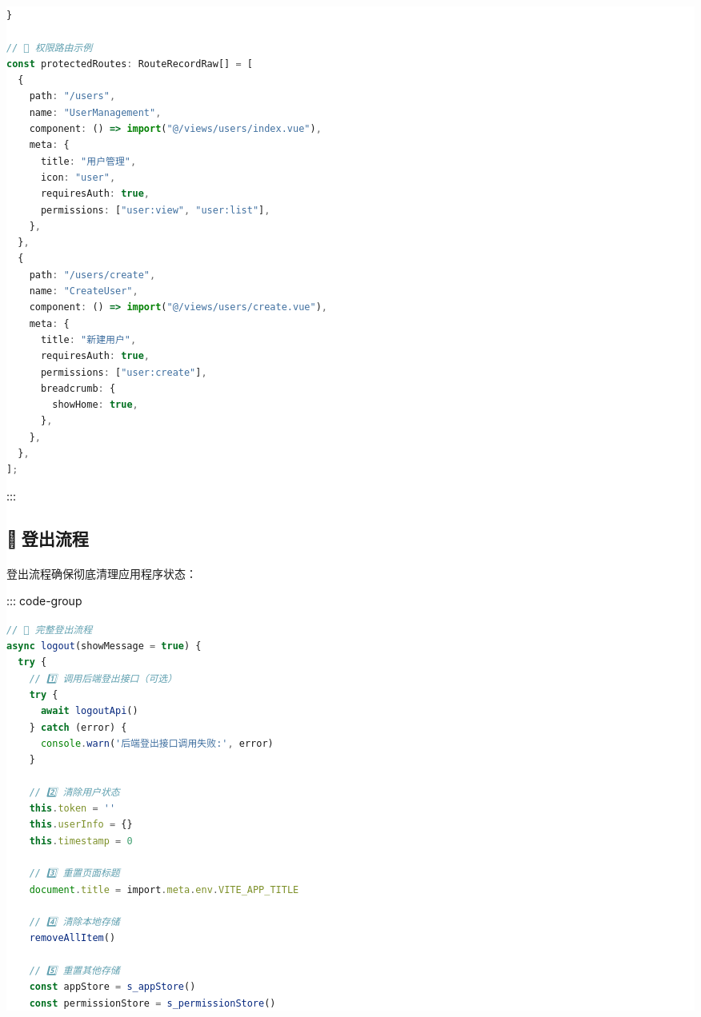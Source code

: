 ```typescript [route-meta.ts]
}

// 🎯 权限路由示例
const protectedRoutes: RouteRecordRaw[] = [
  {
    path: "/users",
    name: "UserManagement",
    component: () => import("@/views/users/index.vue"),
    meta: {
      title: "用户管理",
      icon: "user",
      requiresAuth: true,
      permissions: ["user:view", "user:list"],
    },
  },
  {
    path: "/users/create",
    name: "CreateUser",
    component: () => import("@/views/users/create.vue"),
    meta: {
      title: "新建用户",
      requiresAuth: true,
      permissions: ["user:create"],
      breadcrumb: {
        showHome: true,
      },
    },
  },
];
```

:::

## 🚪 登出流程

登出流程确保彻底清理应用程序状态：

::: code-group

```typescript [logout-process.ts]
// 🚪 完整登出流程
async logout(showMessage = true) {
  try {
    // 1️⃣ 调用后端登出接口（可选）
    try {
      await logoutApi()
    } catch (error) {
      console.warn('后端登出接口调用失败:', error)
    }

    // 2️⃣ 清除用户状态
    this.token = ''
    this.userInfo = {}
    this.timestamp = 0

    // 3️⃣ 重置页面标题
    document.title = import.meta.env.VITE_APP_TITLE

    // 4️⃣ 清除本地存储
    removeAllItem()

    // 5️⃣ 重置其他存储
    const appStore = s_appStore()
    const permissionStore = s_permissionStore()
```